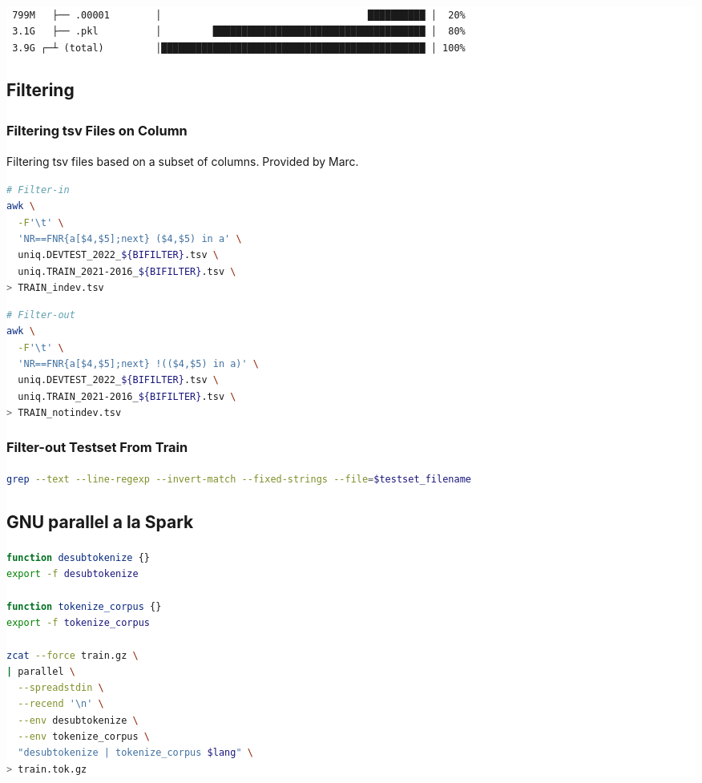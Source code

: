 ```
 799M   ├── .00001        │                                    ██████████ │  20%
 3.1G   ├── .pkl          │         █████████████████████████████████████ │  80%
 3.9G ┌─┴ (total)         │██████████████████████████████████████████████ │ 100%
```

## Filtering

### Filtering tsv Files on Column

Filtering tsv files based on a subset of columns.
Provided by Marc.

```sh
# Filter-in
awk \
  -F'\t' \
  'NR==FNR{a[$4,$5];next} ($4,$5) in a' \
  uniq.DEVTEST_2022_${BIFILTER}.tsv \
  uniq.TRAIN_2021-2016_${BIFILTER}.tsv \
> TRAIN_indev.tsv
```

```sh
# Filter-out
awk \
  -F'\t' \
  'NR==FNR{a[$4,$5];next} !(($4,$5) in a)' \
  uniq.DEVTEST_2022_${BIFILTER}.tsv \
  uniq.TRAIN_2021-2016_${BIFILTER}.tsv \
> TRAIN_notindev.tsv
```

### Filter-out Testset From Train

```sh
grep --text --line-regexp --invert-match --fixed-strings --file=$testset_filename
```

## GNU parallel a la Spark

```sh
function desubtokenize {}
export -f desubtokenize

function tokenize_corpus {}
export -f tokenize_corpus

zcat --force train.gz \
| parallel \
  --spreadstdin \
  --recend '\n' \
  --env desubtokenize \
  --env tokenize_corpus \
  "desubtokenize | tokenize_corpus $lang" \
> train.tok.gz
```
